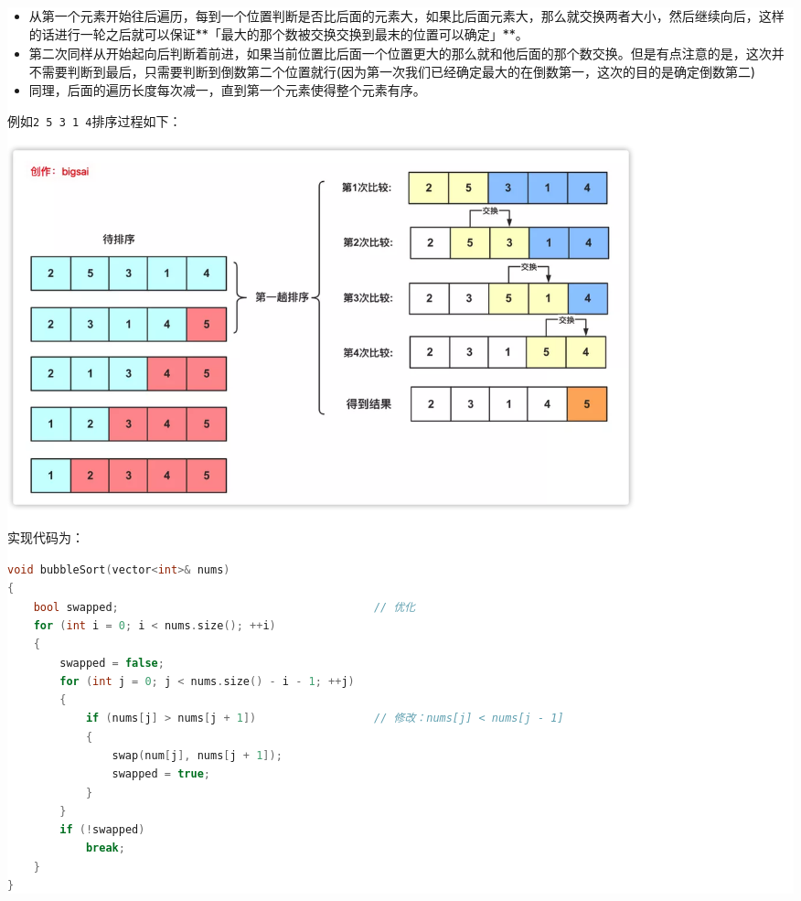 - 从第一个元素开始往后遍历，每到一个位置判断是否比后面的元素大，如果比后面元素大，那么就交换两者大小，然后继续向后，这样的话进行一轮之后就可以保证**「最大的那个数被交换交换到最末的位置可以确定」**。
- 第二次同样从开始起向后判断着前进，如果当前位置比后面一个位置更大的那么就和他后面的那个数交换。但是有点注意的是，这次并不需要判断到最后，只需要判断到倒数第二个位置就行(因为第一次我们已经确定最大的在倒数第一，这次的目的是确定倒数第二)
- 同理，后面的遍历长度每次减一，直到第一个元素使得整个元素有序。

例如`2 5 3 1 4`排序过程如下：

<img src=".\Image\排序-2.jpg" style="zoom:67%;" />


实现代码为：

```cpp
void bubbleSort(vector<int>& nums)
{
    bool swapped;										// 优化
    for (int i = 0; i < nums.size(); ++i)
    {
        swapped = false;
        for (int j = 0; j < nums.size() - i - 1; ++j)
        {
            if (nums[j] > nums[j + 1]) 					// 修改：nums[j] < nums[j - 1]
            {
                swap(num[j], nums[j + 1]);
                swapped = true;
            }
        }
        if (!swapped)
            break;
    }
}
```
